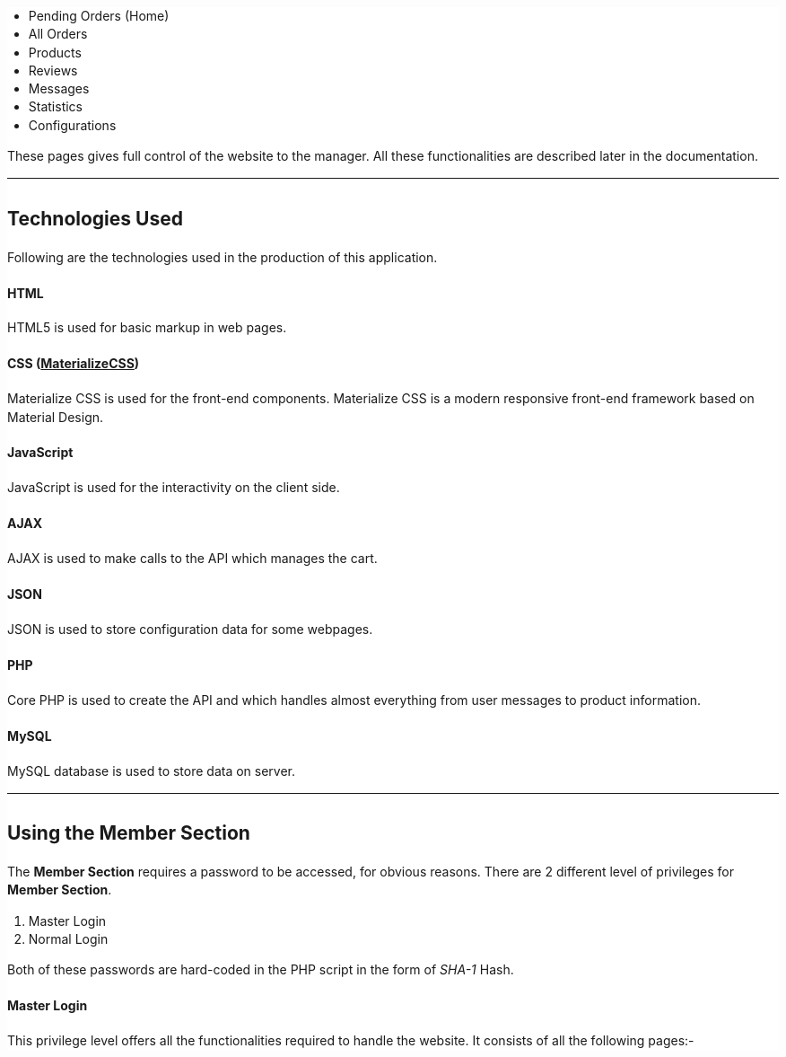 - Pending Orders (Home)
- All Orders
- Products
- Reviews
- Messages
- Statistics
- Configurations

These pages gives full control of the website to the manager. All these functionalities are described later in the documentation.

---

## **Technologies Used**

Following are the technologies used in the production of this application.

#### HTML
HTML5 is used for basic markup in web pages.

#### CSS ([MaterializeCSS](https://materializecss.com/))
Materialize CSS is used for the front-end components. Materialize CSS is a modern responsive front-end framework based on Material Design.

#### JavaScript
JavaScript is used for the interactivity on the client side.

#### AJAX
AJAX is used to make calls to the API which manages the cart.

#### JSON
JSON is used to store configuration data for some webpages.

#### PHP
Core PHP is used to create the API and which handles almost everything from user messages to product information.

#### MySQL
MySQL database is used to store data on server.

---

## **Using the Member Section**

The **Member Section** requires a password to be accessed, for obvious reasons. There are 2 different level of privileges for **Member Section**.

1. Master Login
2. Normal Login

Both of these passwords are hard-coded in the PHP script in the form of _SHA-1_ Hash.

#### Master Login
This privilege level offers all the functionalities required to handle the website. It consists of all the following pages:-
